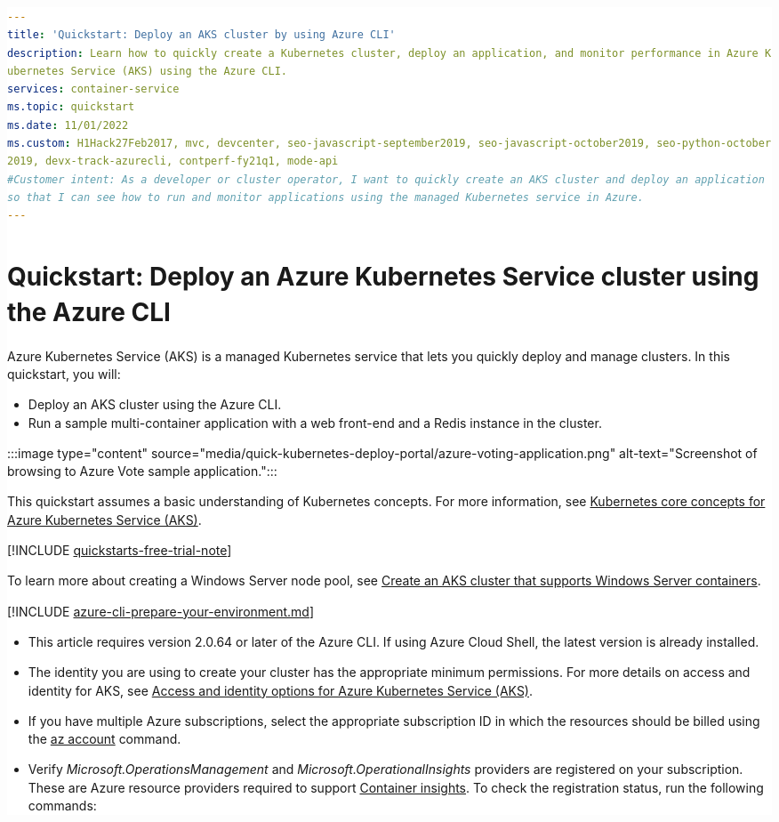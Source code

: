 ```yaml
---
title: 'Quickstart: Deploy an AKS cluster by using Azure CLI'
description: Learn how to quickly create a Kubernetes cluster, deploy an application, and monitor performance in Azure Kubernetes Service (AKS) using the Azure CLI.
services: container-service
ms.topic: quickstart
ms.date: 11/01/2022
ms.custom: H1Hack27Feb2017, mvc, devcenter, seo-javascript-september2019, seo-javascript-october2019, seo-python-october2019, devx-track-azurecli, contperf-fy21q1, mode-api
#Customer intent: As a developer or cluster operator, I want to quickly create an AKS cluster and deploy an application so that I can see how to run and monitor applications using the managed Kubernetes service in Azure.
---
```


# Quickstart: Deploy an Azure Kubernetes Service cluster using the Azure CLI

Azure Kubernetes Service (AKS) is a managed Kubernetes service that lets you quickly deploy and manage clusters. In this quickstart, you will:

* Deploy an AKS cluster using the Azure CLI.
* Run a sample multi-container application with a web front-end and a Redis instance in the cluster.

:::image type="content" source="media/quick-kubernetes-deploy-portal/azure-voting-application.png" alt-text="Screenshot of browsing to Azure Vote sample application.":::

This quickstart assumes a basic understanding of Kubernetes concepts. For more information, see [Kubernetes core concepts for Azure Kubernetes Service (AKS)][kubernetes-concepts].

[!INCLUDE [quickstarts-free-trial-note](../../../includes/quickstarts-free-trial-note.md)]

To learn more about creating a Windows Server node pool, see [Create an AKS cluster that supports Windows Server containers](quick-windows-container-deploy-cli.md).

[!INCLUDE [azure-cli-prepare-your-environment.md](~/articles/reusable-content/azure-cli/azure-cli-prepare-your-environment.md)]

- This article requires version 2.0.64 or later of the Azure CLI. If using Azure Cloud Shell, the latest version is already installed.

- The identity you are using to create your cluster has the appropriate minimum permissions. For more details on access and identity for AKS, see [Access and identity options for Azure Kubernetes Service (AKS)][aks-identity-concepts].

- If you have multiple Azure subscriptions, select the appropriate subscription ID in which the resources should be billed using the
[az account][az-account] command.

- Verify *Microsoft.OperationsManagement* and *Microsoft.OperationalInsights* providers are registered on your subscription. These are Azure resource providers required to support [Container insights][azure-monitor-containers]. To check the registration status, run the following commands:


[azure-vote-app]: https://github.com/Azure-Samples/azure-voting-app-redis.git
[kubectl]: https://kubernetes.io/docs/user-guide/kubectl/
[kubectl-apply]: https://kubernetes.io/docs/reference/generated/kubectl/kubectl-commands#apply
[kubectl-get]: https://kubernetes.io/docs/reference/generated/kubectl/kubectl-commands#get
[kubeconfig-file]: https://kubernetes.io/docs/concepts/configuration/organize-cluster-access-kubeconfig/
[kubernetes-concepts]: ../concepts-clusters-workloads.md
[aks-monitor]: ../../azure-monitor/containers/container-insights-onboard.md
[aks-identity-concepts]: ../concepts-identity.md
[aks-tutorial]: ../tutorial-kubernetes-prepare-app.md
[azure-resource-group]: ../../azure-resource-manager/management/overview.md
[az-account]: /cli/azure/account
[az-aks-browse]: /cli/azure/aks#az-aks-browse
[az-aks-create]: /cli/azure/aks#az-aks-create
[az-aks-get-credentials]: /cli/azure/aks#az-aks-get-credentials
[az-aks-install-cli]: /cli/azure/aks#az-aks-install-cli
[az-group-create]: /cli/azure/group#az-group-create
[az-group-delete]: /cli/azure/group#az-group-delete
[azure-cli-install]: /cli/azure/install_azure_cli
[azure-monitor-containers]: ../../azure-monitor/containers/container-insights-overview.md
[sp-delete]: ../kubernetes-service-principal.md#additional-considerations
[azure-portal]: https://portal.azure.com
[kubernetes-deployment]: ../concepts-clusters-workloads.md#deployments-and-yaml-manifests
[kubernetes-service]: ../concepts-network.md#services
[windows-container-cli]: ../windows-container-cli.md
[aks-solution-guidance]: /azure/architecture/reference-architectures/containers/aks-start-here?WT.mc_id=AKSDOCSPAGE